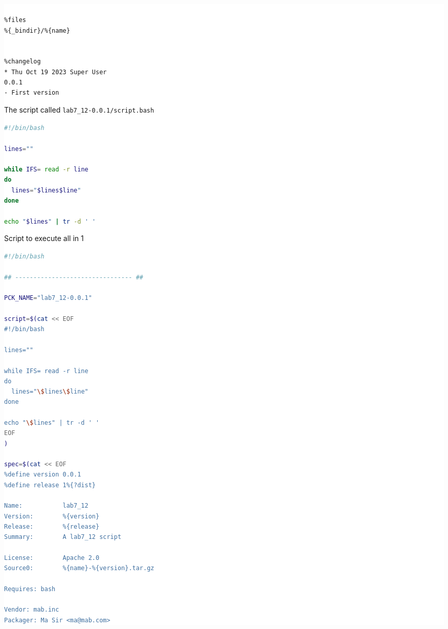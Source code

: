 ```spec

%files
%{_bindir}/%{name}


%changelog
* Thu Oct 19 2023 Super User
0.0.1
- First version
```

The script called `lab7_12-0.0.1/script.bash`
```bash
#!/bin/bash

lines=""

while IFS= read -r line
do
  lines="$lines$line"
done

echo "$lines" | tr -d ' '
```

Script to execute all in 1
```bash
#!/bin/bash

## -------------------------------- ##

PCK_NAME="lab7_12-0.0.1"

script=$(cat << EOF
#!/bin/bash

lines=""

while IFS= read -r line
do
  lines="\$lines\$line"
done

echo "\$lines" | tr -d ' '
EOF
)

spec=$(cat << EOF
%define version 0.0.1
%define release 1%{?dist}

Name:           lab7_12
Version:        %{version}
Release:        %{release}
Summary:        A lab7_12 script

License:        Apache 2.0
Source0:        %{name}-%{version}.tar.gz

Requires: bash

Vendor: mab.inc
Packager: Ma Sir <ma@mab.com>

```
